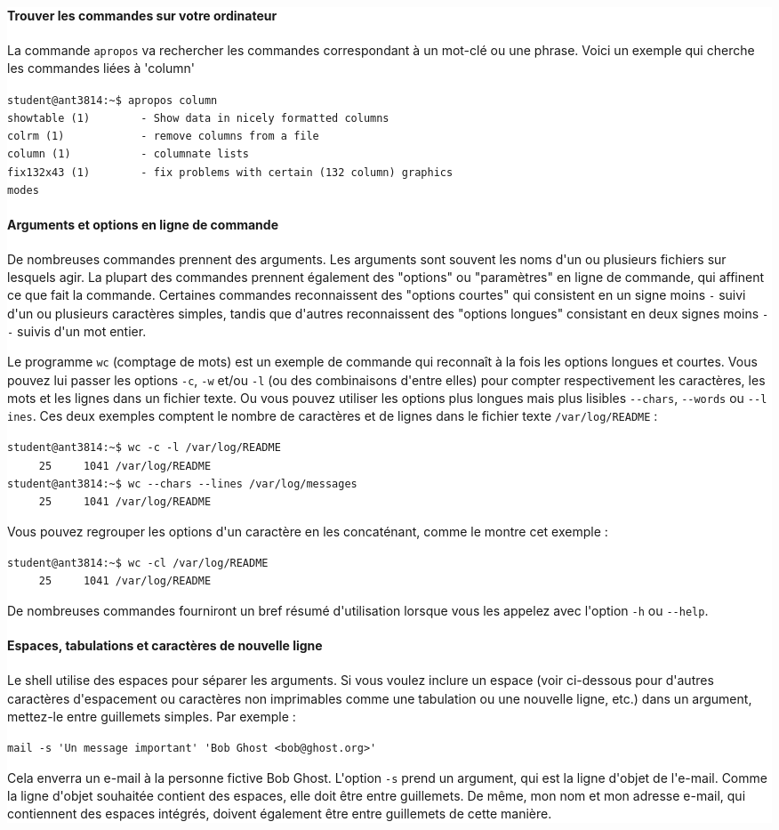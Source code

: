 #### Trouver les commandes sur votre ordinateur

La commande `apropos` va rechercher les commandes correspondant à un mot-clé ou une phrase. Voici un exemple qui cherche les commandes liées à 'column'

```
student@ant3814:~$ apropos column
showtable (1)        - Show data in nicely formatted columns
colrm (1)            - remove columns from a file
column (1)           - columnate lists
fix132x43 (1)        - fix problems with certain (132 column) graphics
modes
```

#### Arguments et options en ligne de commande

De nombreuses commandes prennent des arguments. Les arguments sont souvent les noms d'un ou plusieurs fichiers sur lesquels agir. La plupart des commandes prennent également des "options" ou "paramètres" en ligne de commande, qui affinent ce que fait la commande. Certaines commandes reconnaissent des "options courtes" qui consistent en un signe moins `-` suivi d'un ou plusieurs caractères simples, tandis que d'autres reconnaissent des "options longues" consistant en deux signes moins `--` suivis d'un mot entier.

Le programme `wc` (comptage de mots) est un exemple de commande qui reconnaît à la fois les options longues et courtes. Vous pouvez lui passer les options `-c`, `-w` et/ou `-l` (ou des combinaisons d'entre elles) pour compter respectivement les caractères, les mots et les lignes dans un fichier texte. Ou vous pouvez utiliser les options plus longues mais plus lisibles `--chars`, `--words` ou `--lines`. Ces deux exemples comptent le nombre de caractères et de lignes dans le fichier texte `/var/log/README` :

```
student@ant3814:~$ wc -c -l /var/log/README
     25     1041 /var/log/README
student@ant3814:~$ wc --chars --lines /var/log/messages
     25     1041 /var/log/README
```

Vous pouvez regrouper les options d'un caractère en les concaténant, comme le montre cet exemple :

```
student@ant3814:~$ wc -cl /var/log/README
     25     1041 /var/log/README
```

De nombreuses commandes fourniront un bref résumé d'utilisation lorsque vous les appelez avec l'option `-h` ou `--help`.

#### Espaces, tabulations et caractères de nouvelle ligne

Le shell utilise des espaces pour séparer les arguments. Si vous voulez inclure un espace (voir ci-dessous pour d'autres caractères d'espacement ou caractères non imprimables comme une tabulation ou une nouvelle ligne, etc.) dans un argument, mettez-le entre guillemets simples. Par exemple :

```
mail -s 'Un message important' 'Bob Ghost <bob@ghost.org>'
```
Cela enverra un e-mail à la personne fictive Bob Ghost. L'option `-s` prend un argument, qui est la ligne d'objet de l'e-mail. Comme la ligne d'objet souhaitée contient des espaces, elle doit être entre guillemets. De même, mon nom et mon adresse e-mail, qui contiennent des espaces intégrés, doivent également être entre guillemets de cette manière.
